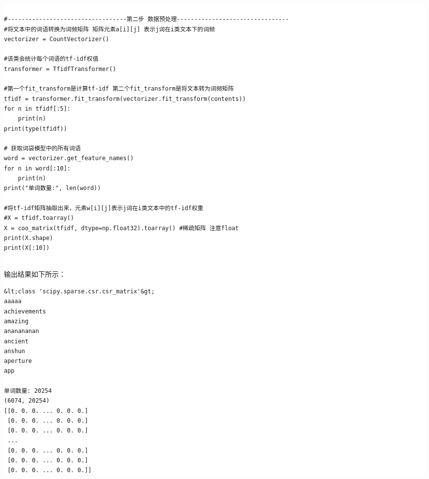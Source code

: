 ```

#----------------------------------第二步 数据预处理--------------------------------
#将文本中的词语转换为词频矩阵 矩阵元素a[i][j] 表示j词在i类文本下的词频
vectorizer = CountVectorizer()

#该类会统计每个词语的tf-idf权值
transformer = TfidfTransformer()

#第一个fit_transform是计算tf-idf 第二个fit_transform是将文本转为词频矩阵
tfidf = transformer.fit_transform(vectorizer.fit_transform(contents))
for n in tfidf[:5]:
    print(n)
print(type(tfidf))

# 获取词袋模型中的所有词语  
word = vectorizer.get_feature_names()
for n in word[:10]:
    print(n)
print("单词数量:", len(word))

#将tf-idf矩阵抽取出来，元素w[i][j]表示j词在i类文本中的tf-idf权重
#X = tfidf.toarray()
X = coo_matrix(tfidf, dtype=np.float32).toarray() #稀疏矩阵 注意float
print(X.shape)
print(X[:10])


```

输出结果如下所示：

```
&lt;class 'scipy.sparse.csr.csr_matrix'&gt;
aaaaa
achievements
amazing
ananananan
ancient
anshun
aperture
app

单词数量: 20254
(6074, 20254)
[[0. 0. 0. ... 0. 0. 0.]
 [0. 0. 0. ... 0. 0. 0.]
 [0. 0. 0. ... 0. 0. 0.]
 ...
 [0. 0. 0. ... 0. 0. 0.]
 [0. 0. 0. ... 0. 0. 0.]
 [0. 0. 0. ... 0. 0. 0.]]

```
